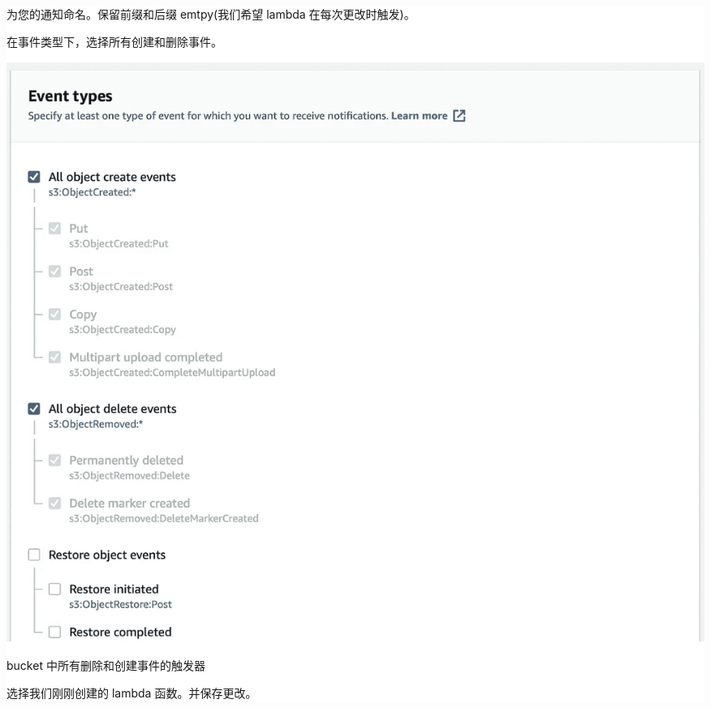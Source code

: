 为您的通知命名。保留前缀和后缀 emtpy(我们希望 lambda 在每次更改时触发)。

在事件类型下，选择所有创建和删除事件。

![](img/5b2d5f6fdd7cd9abf7168fe84fcd7657.png)

bucket 中所有删除和创建事件的触发器

选择我们刚刚创建的 lambda 函数。并保存更改。

